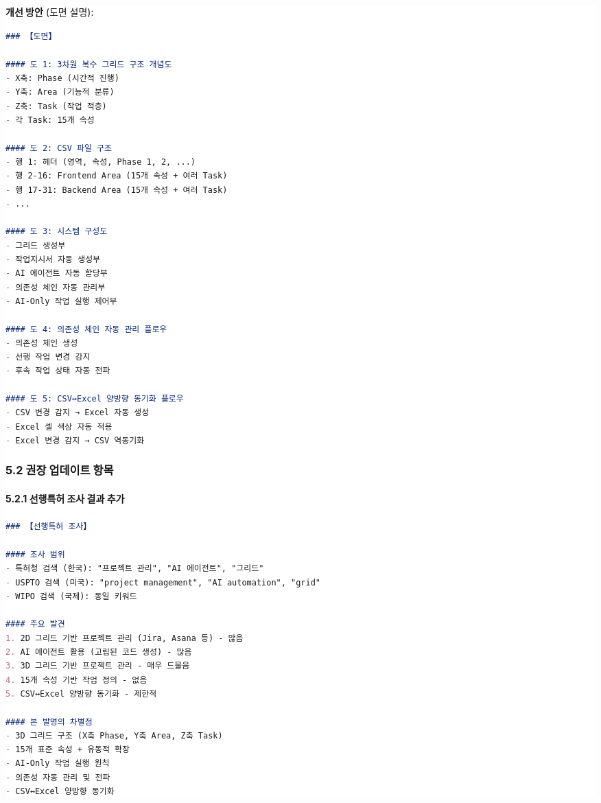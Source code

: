 **개선 방안** (도면 설명):

```markdown
### 【도면】

#### 도 1: 3차원 복수 그리드 구조 개념도
- X축: Phase (시간적 진행)
- Y축: Area (기능적 분류)
- Z축: Task (작업 적층)
- 각 Task: 15개 속성

#### 도 2: CSV 파일 구조
- 행 1: 헤더 (영역, 속성, Phase 1, 2, ...)
- 행 2-16: Frontend Area (15개 속성 + 여러 Task)
- 행 17-31: Backend Area (15개 속성 + 여러 Task)
- ...

#### 도 3: 시스템 구성도
- 그리드 생성부
- 작업지시서 자동 생성부
- AI 에이전트 자동 할당부
- 의존성 체인 자동 관리부
- AI-Only 작업 실행 제어부

#### 도 4: 의존성 체인 자동 관리 플로우
- 의존성 체인 생성
- 선행 작업 변경 감지
- 후속 작업 상태 자동 전파

#### 도 5: CSV↔Excel 양방향 동기화 플로우
- CSV 변경 감지 → Excel 자동 생성
- Excel 셀 색상 자동 적용
- Excel 변경 감지 → CSV 역동기화
```

### 5.2 권장 업데이트 항목

#### 5.2.1 선행특허 조사 결과 추가

```markdown
### 【선행특허 조사】

#### 조사 범위
- 특허청 검색 (한국): "프로젝트 관리", "AI 에이전트", "그리드"
- USPTO 검색 (미국): "project management", "AI automation", "grid"
- WIPO 검색 (국제): 동일 키워드

#### 주요 발견
1. 2D 그리드 기반 프로젝트 관리 (Jira, Asana 등) - 많음
2. AI 에이전트 활용 (고립된 코드 생성) - 많음
3. 3D 그리드 기반 프로젝트 관리 - 매우 드물음
4. 15개 속성 기반 작업 정의 - 없음
5. CSV↔Excel 양방향 동기화 - 제한적

#### 본 발명의 차별점
- 3D 그리드 구조 (X축 Phase, Y축 Area, Z축 Task)
- 15개 표준 속성 + 유동적 확장
- AI-Only 작업 실행 원칙
- 의존성 자동 관리 및 전파
- CSV↔Excel 양방향 동기화
```
